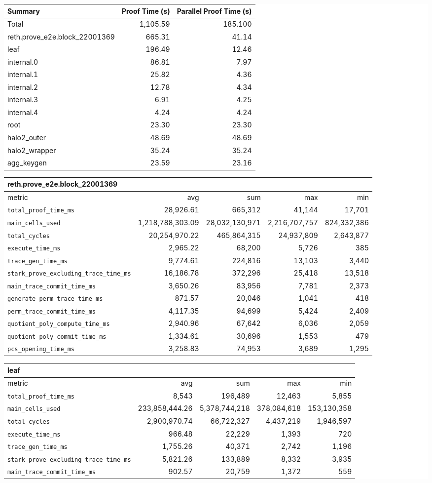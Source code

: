 | Summary | Proof Time (s) | Parallel Proof Time (s) |
|:---|---:|---:|
| Total |  1,105.59 |  185.100 |
| reth.prove_e2e.block_22001369 |  665.31 |  41.14 |
| leaf |  196.49 |  12.46 |
| internal.0 |  86.81 |  7.97 |
| internal.1 |  25.82 |  4.36 |
| internal.2 |  12.78 |  4.34 |
| internal.3 |  6.91 |  4.25 |
| internal.4 |  4.24 |  4.24 |
| root |  23.30 |  23.30 |
| halo2_outer |  48.69 |  48.69 |
| halo2_wrapper |  35.24 |  35.24 |
| agg_keygen |  23.59 |  23.16 |


| reth.prove_e2e.block_22001369 |||||
|:---|---:|---:|---:|---:|
|metric|avg|sum|max|min|
| `total_proof_time_ms ` |  28,926.61 |  665,312 |  41,144 |  17,701 |
| `main_cells_used     ` |  1,218,788,303.09 |  28,032,130,971 |  2,216,707,757 |  824,332,386 |
| `total_cycles        ` |  20,254,970.22 |  465,864,315 |  24,937,809 |  2,643,877 |
| `execute_time_ms     ` |  2,965.22 |  68,200 |  5,726 |  385 |
| `trace_gen_time_ms   ` |  9,774.61 |  224,816 |  13,103 |  3,440 |
| `stark_prove_excluding_trace_time_ms` |  16,186.78 |  372,296 |  25,418 |  13,518 |
| `main_trace_commit_time_ms` |  3,650.26 |  83,956 |  7,781 |  2,373 |
| `generate_perm_trace_time_ms` |  871.57 |  20,046 |  1,041 |  418 |
| `perm_trace_commit_time_ms` |  4,117.35 |  94,699 |  5,424 |  2,409 |
| `quotient_poly_compute_time_ms` |  2,940.96 |  67,642 |  6,036 |  2,059 |
| `quotient_poly_commit_time_ms` |  1,334.61 |  30,696 |  1,553 |  479 |
| `pcs_opening_time_ms ` |  3,258.83 |  74,953 |  3,689 |  1,295 |

| leaf |||||
|:---|---:|---:|---:|---:|
|metric|avg|sum|max|min|
| `total_proof_time_ms ` |  8,543 |  196,489 |  12,463 |  5,855 |
| `main_cells_used     ` |  233,858,444.26 |  5,378,744,218 |  378,084,618 |  153,130,358 |
| `total_cycles        ` |  2,900,970.74 |  66,722,327 |  4,437,219 |  1,946,597 |
| `execute_time_ms     ` |  966.48 |  22,229 |  1,393 |  720 |
| `trace_gen_time_ms   ` |  1,755.26 |  40,371 |  2,742 |  1,196 |
| `stark_prove_excluding_trace_time_ms` |  5,821.26 |  133,889 |  8,332 |  3,935 |
| `main_trace_commit_time_ms` |  902.57 |  20,759 |  1,372 |  559 |